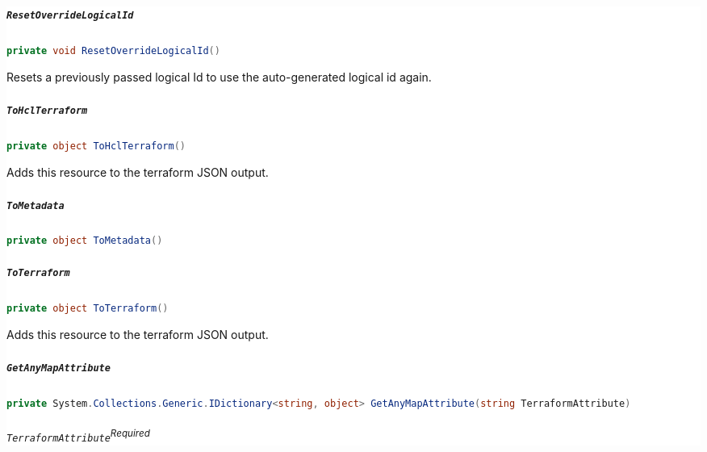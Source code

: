 
##### `ResetOverrideLogicalId` <a name="ResetOverrideLogicalId" id="@cdktf/provider-cloudflare.dataCloudflareMagicNetworkMonitoringConfiguration.DataCloudflareMagicNetworkMonitoringConfiguration.resetOverrideLogicalId"></a>

```csharp
private void ResetOverrideLogicalId()
```

Resets a previously passed logical Id to use the auto-generated logical id again.

##### `ToHclTerraform` <a name="ToHclTerraform" id="@cdktf/provider-cloudflare.dataCloudflareMagicNetworkMonitoringConfiguration.DataCloudflareMagicNetworkMonitoringConfiguration.toHclTerraform"></a>

```csharp
private object ToHclTerraform()
```

Adds this resource to the terraform JSON output.

##### `ToMetadata` <a name="ToMetadata" id="@cdktf/provider-cloudflare.dataCloudflareMagicNetworkMonitoringConfiguration.DataCloudflareMagicNetworkMonitoringConfiguration.toMetadata"></a>

```csharp
private object ToMetadata()
```

##### `ToTerraform` <a name="ToTerraform" id="@cdktf/provider-cloudflare.dataCloudflareMagicNetworkMonitoringConfiguration.DataCloudflareMagicNetworkMonitoringConfiguration.toTerraform"></a>

```csharp
private object ToTerraform()
```

Adds this resource to the terraform JSON output.

##### `GetAnyMapAttribute` <a name="GetAnyMapAttribute" id="@cdktf/provider-cloudflare.dataCloudflareMagicNetworkMonitoringConfiguration.DataCloudflareMagicNetworkMonitoringConfiguration.getAnyMapAttribute"></a>

```csharp
private System.Collections.Generic.IDictionary<string, object> GetAnyMapAttribute(string TerraformAttribute)
```

###### `TerraformAttribute`<sup>Required</sup> <a name="TerraformAttribute" id="@cdktf/provider-cloudflare.dataCloudflareMagicNetworkMonitoringConfiguration.DataCloudflareMagicNetworkMonitoringConfiguration.getAnyMapAttribute.parameter.terraformAttribute"></a>
